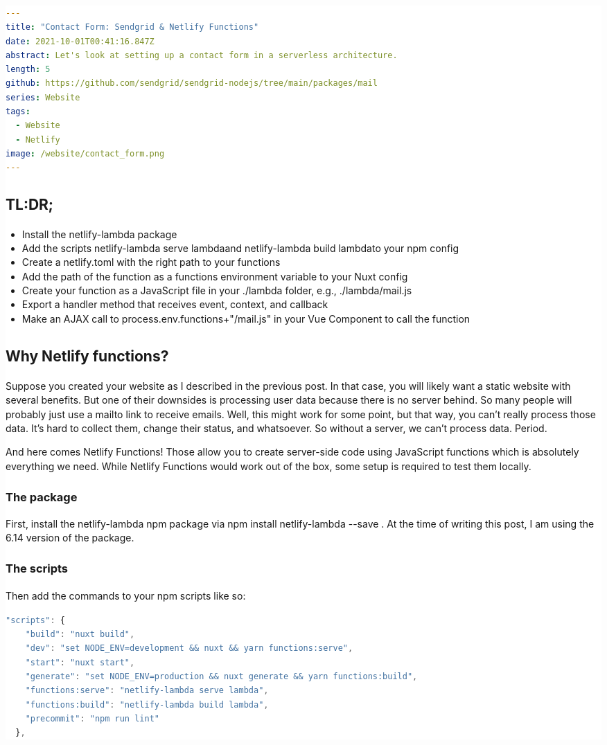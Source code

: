 ```yaml
---
title: "Contact Form: Sendgrid & Netlify Functions"
date: 2021-10-01T00:41:16.847Z
abstract: Let's look at setting up a contact form in a serverless architecture. 
length: 5
github: https://github.com/sendgrid/sendgrid-nodejs/tree/main/packages/mail
series: Website
tags:
  - Website
  - Netlify
image: /website/contact_form.png
---
```

## TL:DR;

* Install the netlify-lambda package
* Add the scripts netlify-lambda serve lambdaand netlify-lambda build lambdato your npm config
* Create a netlify.toml with the right path to your functions
* Add the path of the function as a functions environment variable to your Nuxt config
* Create your function as a JavaScript file in your ./lambda folder, e.g., ./lambda/mail.js
* Export a handler method that receives event, context, and callback
* Make an AJAX call to process.env.functions+"/mail.js" in your Vue Component to call the function

## Why Netlify functions?
Suppose you created your website as I described in the previous post. In that case, you will likely want a static website with several benefits. But one of their downsides is processing user data because there is no server behind. So many people will probably just use a mailto link to receive emails. Well, this might work for some point, but that way, you can’t really process those data. It’s hard to collect them, change their status, and whatsoever. So without a server, we can’t process data. Period.

And here comes Netlify Functions! Those allow you to create server-side code using JavaScript functions which is absolutely everything we need. While Netlify Functions would work out of the box, some setup is required to test them locally.

### The package
First, install the netlify-lambda npm package via npm install netlify-lambda --save . At the time of writing this post, I am using the 6.14 version of the package.
### The scripts
Then add the commands to your npm scripts like so:
```js
"scripts": {
    "build": "nuxt build",
    "dev": "set NODE_ENV=development && nuxt && yarn functions:serve",
    "start": "nuxt start",
    "generate": "set NODE_ENV=production && nuxt generate && yarn functions:build",
    "functions:serve": "netlify-lambda serve lambda",
    "functions:build": "netlify-lambda build lambda",
    "precommit": "npm run lint"
  },
```
